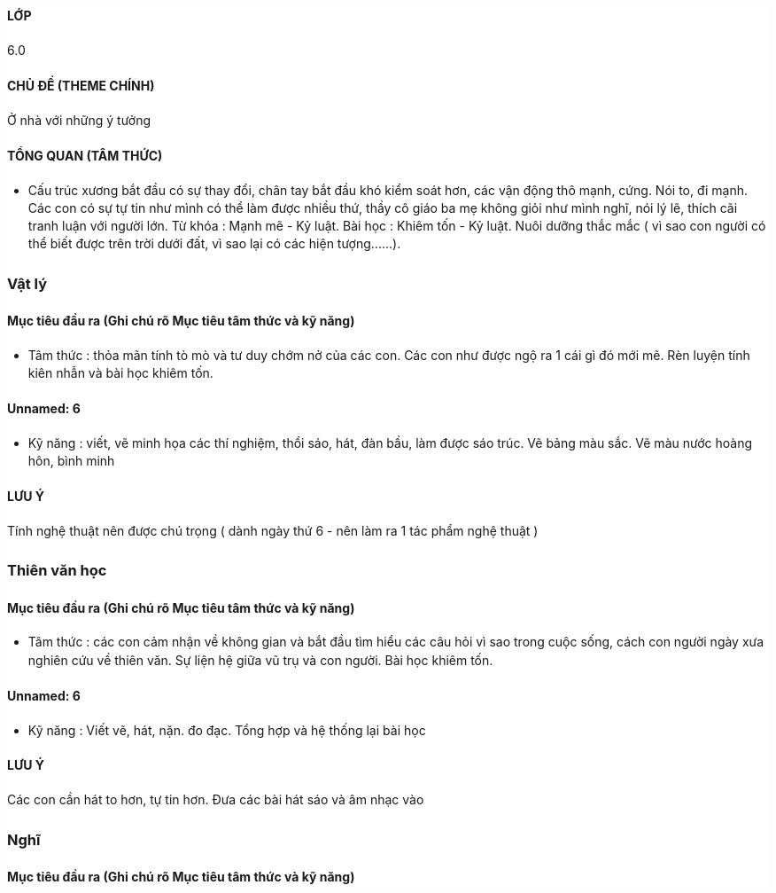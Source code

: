 #### LỚP

6.0

#### CHỦ ĐỀ (THEME CHÍNH)

Ở nhà với những ý tưởng

#### TỔNG QUAN (TÂM THỨC)

- Cấu trúc xương bắt đầu có sự thay đổi, chân tay bắt đầu khó kiểm soát hơn, các vận động thô mạnh, cứng. Nói to, đi mạnh. Các con có sự tự tin như mình có thể làm được nhiều thứ, thầy cô giáo ba mẹ không giỏi như mình nghĩ, nói lý lẽ, thích cãi tranh luận với người lớn. Từ khóa : Mạnh mẽ - Kỷ luật. Bài học : Khiêm tốn - Kỷ luật. Nuôi dưỡng thắc mắc ( vì sao con người có thể biết được trên trời dưới đất, vì sao lại có các hiện tượng......).

### Vật lý

#### Mục tiêu đầu ra (Ghi chú rõ Mục tiêu tâm thức và kỹ năng)

- Tâm thức : thỏa mãn tính tò mò và tư duy chớm nở của các con. Các con như được ngộ ra 1 cái gì đó mới mẽ. Rèn luyện tính kiên nhẫn và bài học khiêm tốn.

#### Unnamed: 6

- Kỹ năng : viết, vẽ minh họa các thí nghiệm, thổi sáo, hát, đàn bầu, làm được sáo trúc. Vẽ bảng màu sắc. Vẽ màu nước hoàng hôn, bình minh

#### LƯU Ý

Tính nghệ thuật nên được chú trọng ( dành ngày thứ 6 - nên làm ra 1 tác phẩm nghệ thuật )

### Thiên văn học

#### Mục tiêu đầu ra (Ghi chú rõ Mục tiêu tâm thức và kỹ năng)

- Tâm thức : các con cảm nhận về không gian và bắt đầu tìm hiểu các câu hỏi vì sao trong cuộc sống, cách con người ngày xưa nghiên cứu về thiên văn. Sự liện hệ giữa vũ trụ và con người. Bài học khiêm tốn.

#### Unnamed: 6

- Kỹ năng : Viết vẽ, hát, nặn. đo đạc. Tổng hợp và hệ thống lại bài học

#### LƯU Ý

Các con cần hát to hơn, tự tin hơn. Đưa các bài hát sáo và âm nhạc vào

### Nghĩ

#### Mục tiêu đầu ra (Ghi chú rõ Mục tiêu tâm thức và kỹ năng)
